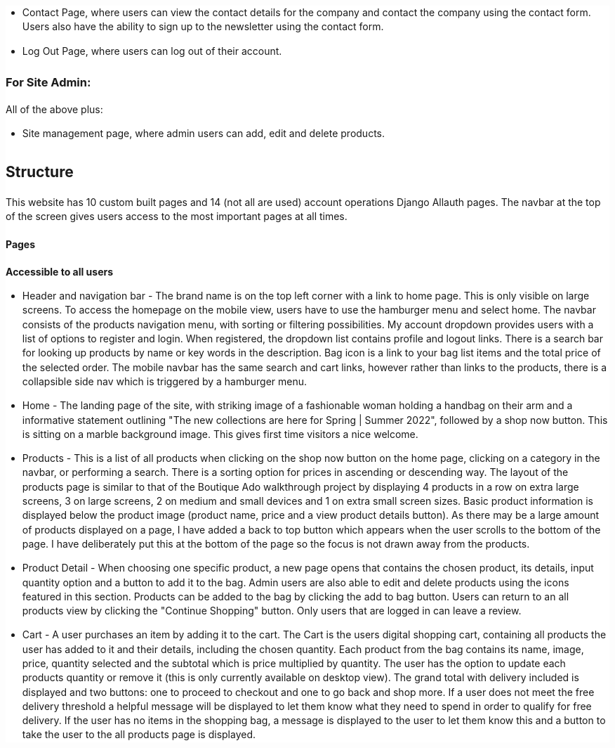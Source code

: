 - Contact Page, where users can view the contact details for the company and contact the company using the contact form. Users also have the ability to sign up to the newsletter using the contact form.

- Log Out Page, where users can log out of their account. 

### For Site Admin:

All of the above plus: 

- Site management page, where admin users can add, edit and delete products.

## Structure

This website has 10 custom built pages and 14 (not all are used) account operations Django Allauth pages. The navbar at the top of the screen gives users access to the most important pages at all times.

#### Pages

**Accessible to all users**

* Header and navigation bar - The brand name is on the top left corner with a link to home page. This is only visible on large screens. To access the homepage on the mobile view, users have to use the hamburger menu and select home. The navbar consists of the products navigation menu, with sorting or filtering possibilities. My account dropdown provides users with a list of options to register and login. When registered, the dropdown list contains profile and logout links. There is a search bar for looking up products by name or key words in the description. Bag icon is a link to your bag list items and the total price of the selected order. The mobile navbar has the same search and cart links, however rather than links to the products, there is a collapsible side nav which is triggered by a hamburger menu. 

* Home - The landing page of the site, with striking image of a fashionable woman holding a handbag on their arm and a informative statement outlining "The new collections are here for Spring | Summer 2022", followed by a shop now button. This is sitting on a marble background image. This gives first time visitors a nice welcome.

* Products - This is a list of all products when clicking on the shop now button on the home page, clicking on a category in the navbar, or performing a search. There is a sorting option for prices in ascending or descending way. The layout of the products page is similar to that of the Boutique Ado walkthrough project by displaying 4 products in a row on extra large screens, 3 on large screens, 2 on medium and small devices and 1 on extra small screen sizes. Basic product information is displayed below the product image (product name, price and a view product details button). As there may be a large amount of products displayed on a page, I have added a back to top button which appears when the user scrolls to the bottom of the page. I have deliberately put this at the bottom of the page so the focus is not drawn away from the products.

* Product Detail - When choosing one specific product, a new page opens that contains the chosen product, its details, input quantity option and a button to add it to the bag. Admin users are also able to edit and delete products using the icons featured in this section. Products can be added to the bag by clicking the add to bag button. Users can return to an all products view by clicking the "Continue Shopping" button. Only users that are logged in can leave a review.

* Cart - A user purchases an item by adding it to the cart. The Cart is the users digital shopping cart, containing all products the user has added to it and their details, including the chosen quantity. Each product from the bag contains its name, image, price, quantity selected and the subtotal which is price multiplied by quantity. The user has the option to update each products quantity or remove it (this is only currently available on desktop view). The grand total with delivery included is displayed and two buttons: one to proceed to checkout and one to go back and shop more. If a user does not meet the free delivery threshold a helpful message will be displayed to let them know what they need to spend in order to qualify for free delivery. If the user has no items in the shopping bag, a message is displayed to the user to let them know this and a button to take the user to the all products page is displayed.

